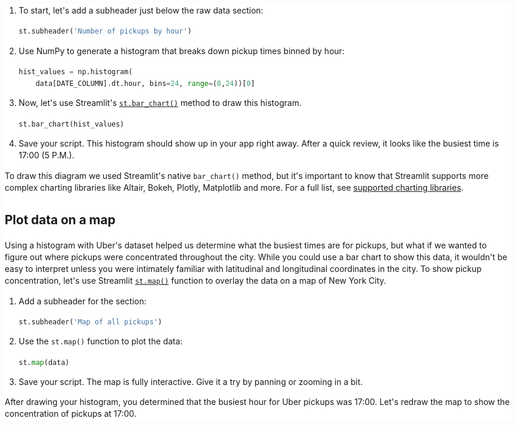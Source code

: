 1. To start, let's add a subheader just below the raw data section:

   ```python
   st.subheader('Number of pickups by hour')
   ```

2. Use NumPy to generate a histogram that breaks down pickup times binned by
   hour:

   ```python
   hist_values = np.histogram(
       data[DATE_COLUMN].dt.hour, bins=24, range=(0,24))[0]
   ```

3. Now, let's use Streamlit's
   [`st.bar_chart()`](/develop/api-reference/charts/st.bar_chart) method to draw this
   histogram.

   ```python
   st.bar_chart(hist_values)
   ```

4. Save your script. This histogram should show up in your app right away.
   After a quick review, it looks like the busiest time is 17:00 (5 P.M.).

To draw this diagram we used Streamlit's native `bar_chart()` method, but it's
important to know that Streamlit supports more complex charting libraries like
Altair, Bokeh, Plotly, Matplotlib and more. For a full list, see
[supported charting libraries](/develop/api-reference/charts).

## Plot data on a map

Using a histogram with Uber's dataset helped us determine what the busiest
times are for pickups, but what if we wanted to figure out where pickups were
concentrated throughout the city. While you could use a bar chart to show this
data, it wouldn't be easy to interpret unless you were intimately familiar with
latitudinal and longitudinal coordinates in the city. To show pickup
concentration, let's use Streamlit [`st.map()`](/develop/api-reference/charts/st.map)
function to overlay the data on a map of New York City.

1. Add a subheader for the section:

   ```python
   st.subheader('Map of all pickups')
   ```

2. Use the `st.map()` function to plot the data:

   ```python
   st.map(data)
   ```

3. Save your script. The map is fully interactive. Give it a try by panning or
   zooming in a bit.

After drawing your histogram, you determined that the busiest hour for Uber
pickups was 17:00. Let's redraw the map to show the concentration of pickups
at 17:00.
